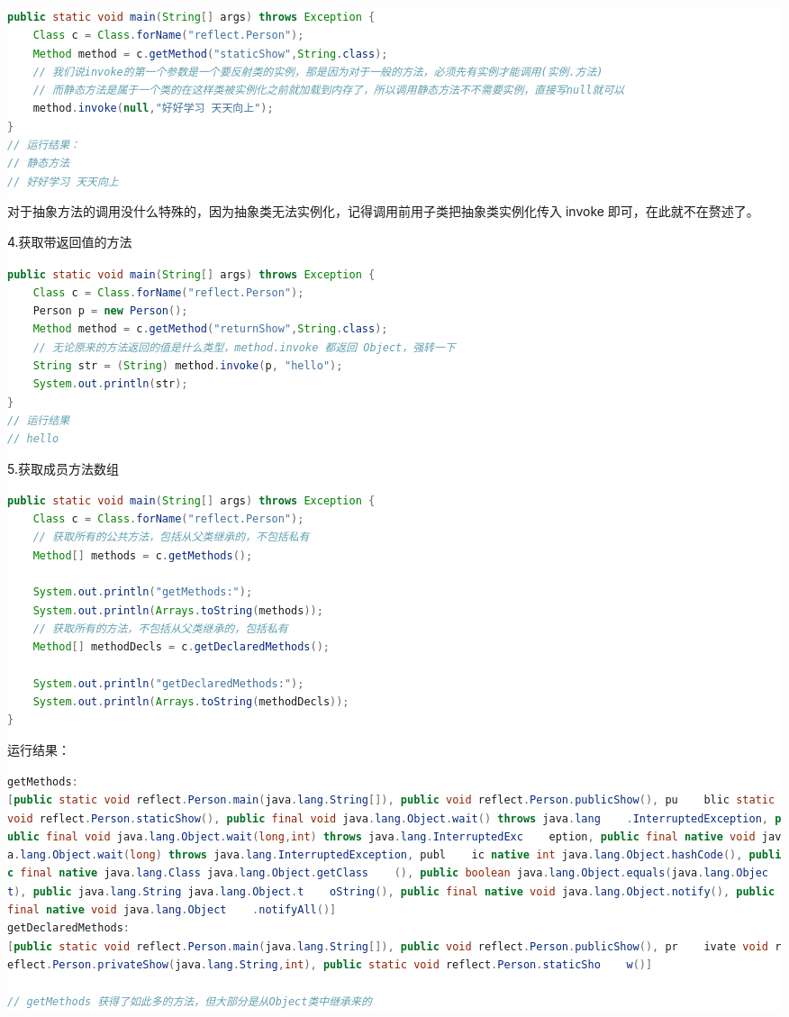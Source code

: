 ```java
public static void main(String[] args) throws Exception {
    Class c = Class.forName("reflect.Person");
    Method method = c.getMethod("staticShow",String.class);
    // 我们说invoke的第一个参数是一个要反射类的实例，那是因为对于一般的方法，必须先有实例才能调用(实例.方法)
    // 而静态方法是属于一个类的在这样类被实例化之前就加载到内存了，所以调用静态方法不不需要实例，直接写null就可以
    method.invoke(null,"好好学习 天天向上");
}
// 运行结果：
// 静态方法
// 好好学习 天天向上
```
对于抽象方法的调用没什么特殊的，因为抽象类无法实例化，记得调用前用子类把抽象类实例化传入 invoke 即可，在此就不在赘述了。

4.获取带返回值的方法

```java
public static void main(String[] args) throws Exception {
    Class c = Class.forName("reflect.Person");
    Person p = new Person();
    Method method = c.getMethod("returnShow",String.class);
    // 无论原来的方法返回的值是什么类型，method.invoke 都返回 Object，强转一下
    String str = (String) method.invoke(p, "hello");
    System.out.println(str);
}
// 运行结果
// hello
```
5.获取成员方法数组

```java
public static void main(String[] args) throws Exception {
    Class c = Class.forName("reflect.Person");
    // 获取所有的公共方法，包括从父类继承的，不包括私有
    Method[] methods = c.getMethods();

    System.out.println("getMethods:");
    System.out.println(Arrays.toString(methods));
    // 获取所有的方法，不包括从父类继承的，包括私有
    Method[] methodDecls = c.getDeclaredMethods();

    System.out.println("getDeclaredMethods:");
    System.out.println(Arrays.toString(methodDecls));
}

```
运行结果：

```java
getMethods:
[public static void reflect.Person.main(java.lang.String[]), public void reflect.Person.publicShow(), pu    blic static void reflect.Person.staticShow(), public final void java.lang.Object.wait() throws java.lang    .InterruptedException, public final void java.lang.Object.wait(long,int) throws java.lang.InterruptedExc    eption, public final native void java.lang.Object.wait(long) throws java.lang.InterruptedException, publ    ic native int java.lang.Object.hashCode(), public final native java.lang.Class java.lang.Object.getClass    (), public boolean java.lang.Object.equals(java.lang.Object), public java.lang.String java.lang.Object.t    oString(), public final native void java.lang.Object.notify(), public final native void java.lang.Object    .notifyAll()]
getDeclaredMethods:
[public static void reflect.Person.main(java.lang.String[]), public void reflect.Person.publicShow(), pr    ivate void reflect.Person.privateShow(java.lang.String,int), public static void reflect.Person.staticSho    w()]

// getMethods 获得了如此多的方法，但大部分是从Object类中继承来的
```
